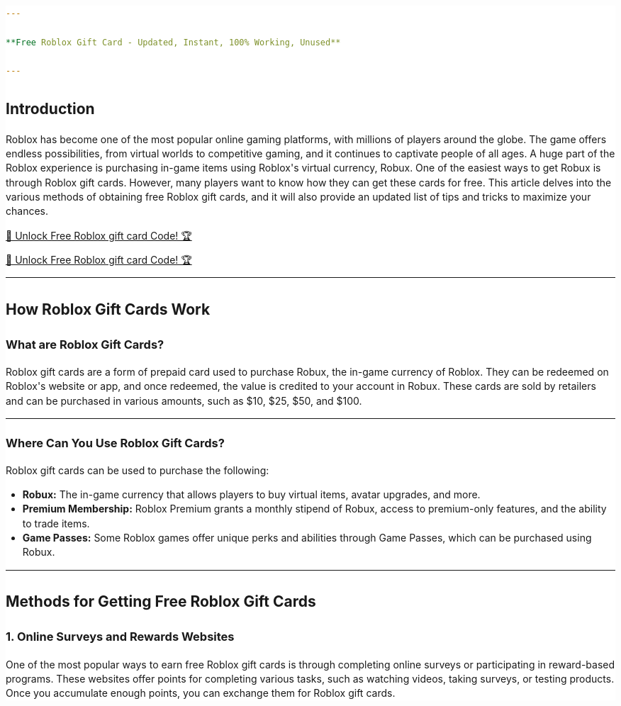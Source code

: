 ```yaml
---

**Free Roblox Gift Card - Updated, Instant, 100% Working, Unused**

---
```


## Introduction

Roblox has become one of the most popular online gaming platforms, with millions of players around the globe. The game offers endless possibilities, from virtual worlds to competitive gaming, and it continues to captivate people of all ages. A huge part of the Roblox experience is purchasing in-game items using Roblox's virtual currency, Robux. One of the easiest ways to get Robux is through Roblox gift cards. However, many players want to know how they can get these cards for free. This article delves into the various methods of obtaining free Roblox gift cards, and it will also provide an updated list of tips and tricks to maximize your chances.

[🚀 Unlock Free Roblox gift card Code! 🏆 ](https://therewardgate.com/roblox1/)

[🚀 Unlock Free Roblox gift card Code! 🏆 ](https://therewardgate.com/roblox1/)

---

## How Roblox Gift Cards Work

### What are Roblox Gift Cards?

Roblox gift cards are a form of prepaid card used to purchase Robux, the in-game currency of Roblox. They can be redeemed on Roblox's website or app, and once redeemed, the value is credited to your account in Robux. These cards are sold by retailers and can be purchased in various amounts, such as $10, $25, $50, and $100.

---

### Where Can You Use Roblox Gift Cards?

Roblox gift cards can be used to purchase the following:
- **Robux:** The in-game currency that allows players to buy virtual items, avatar upgrades, and more.
- **Premium Membership:** Roblox Premium grants a monthly stipend of Robux, access to premium-only features, and the ability to trade items.
- **Game Passes:** Some Roblox games offer unique perks and abilities through Game Passes, which can be purchased using Robux.

---

## Methods for Getting Free Roblox Gift Cards

### 1. Online Surveys and Rewards Websites

One of the most popular ways to earn free Roblox gift cards is through completing online surveys or participating in reward-based programs. These websites offer points for completing various tasks, such as watching videos, taking surveys, or testing products. Once you accumulate enough points, you can exchange them for Roblox gift cards.
